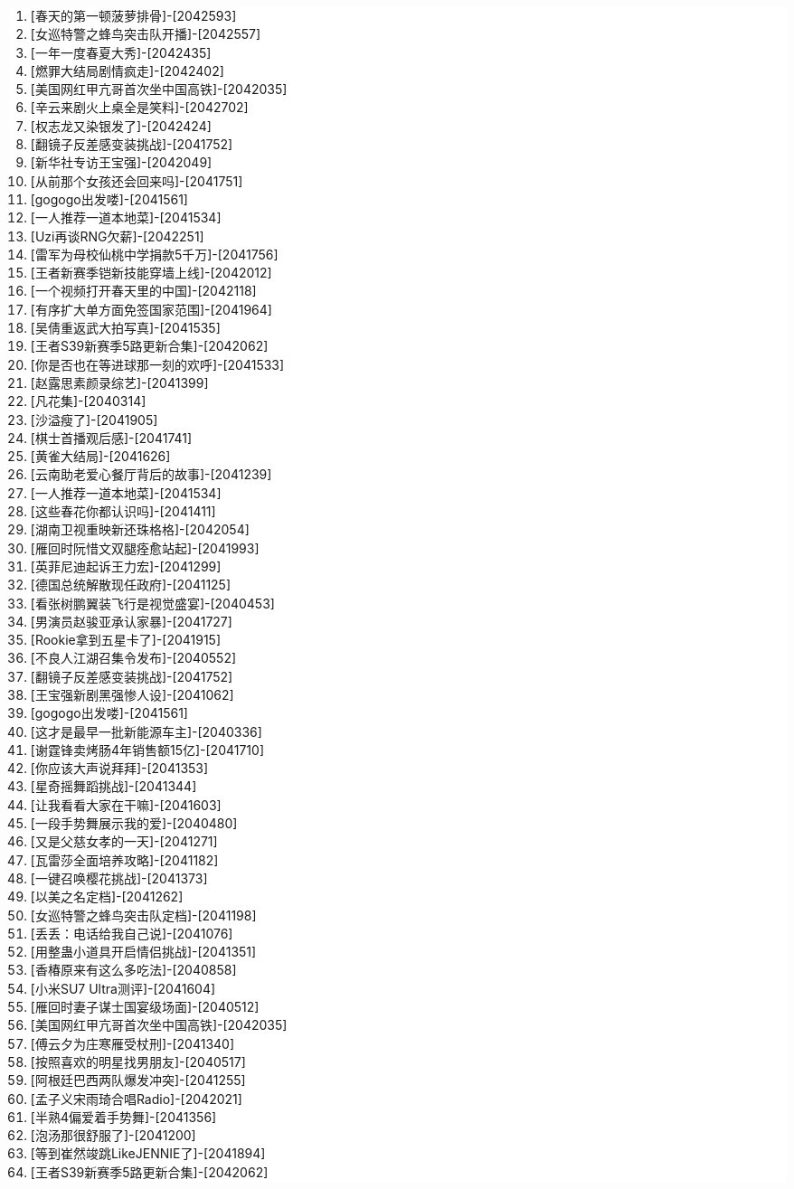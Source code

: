 1. [春天的第一顿菠萝排骨]-[2042593]
1. [女巡特警之蜂鸟突击队开播]-[2042557]
1. [一年一度春夏大秀]-[2042435]
1. [燃罪大结局剧情疯走]-[2042402]
1. [美国网红甲亢哥首次坐中国高铁]-[2042035]
1. [辛云来剧火上桌全是笑料]-[2042702]
1. [权志龙又染银发了]-[2042424]
1. [翻镜子反差感变装挑战]-[2041752]
1. [新华社专访王宝强]-[2042049]
1. [从前那个女孩还会回来吗]-[2041751]
1. [gogogo出发喽]-[2041561]
1. [一人推荐一道本地菜]-[2041534]
1. [Uzi再谈RNG欠薪]-[2042251]
1. [雷军为母校仙桃中学捐款5千万]-[2041756]
1. [王者新赛季铠新技能穿墙上线]-[2042012]
1. [一个视频打开春天里的中国]-[2042118]
1. [有序扩大单方面免签国家范围]-[2041964]
1. [吴倩重返武大拍写真]-[2041535]
1. [王者S39新赛季5路更新合集]-[2042062]
1. [你是否也在等进球那一刻的欢呼]-[2041533]
1. [赵露思素颜录综艺]-[2041399]
1. [凡花集]-[2040314]
1. [沙溢瘦了]-[2041905]
1. [棋士首播观后感]-[2041741]
1. [黄雀大结局]-[2041626]
1. [云南助老爱心餐厅背后的故事]-[2041239]
1. [一人推荐一道本地菜]-[2041534]
1. [这些春花你都认识吗]-[2041411]
1. [湖南卫视重映新还珠格格]-[2042054]
1. [雁回时阮惜文双腿痊愈站起]-[2041993]
1. [英菲尼迪起诉王力宏]-[2041299]
1. [德国总统解散现任政府]-[2041125]
1. [看张树鹏翼装飞行是视觉盛宴]-[2040453]
1. [男演员赵骏亚承认家暴]-[2041727]
1. [Rookie拿到五星卡了]-[2041915]
1. [不良人江湖召集令发布]-[2040552]
1. [翻镜子反差感变装挑战]-[2041752]
1. [王宝强新剧黑强惨人设]-[2041062]
1. [gogogo出发喽]-[2041561]
1. [这才是最早一批新能源车主]-[2040336]
1. [谢霆锋卖烤肠4年销售额15亿]-[2041710]
1. [你应该大声说拜拜]-[2041353]
1. [星奇摇舞蹈挑战]-[2041344]
1. [让我看看大家在干嘛]-[2041603]
1. [一段手势舞展示我的爱]-[2040480]
1. [又是父慈女孝的一天]-[2041271]
1. [瓦雷莎全面培养攻略]-[2041182]
1. [一键召唤樱花挑战]-[2041373]
1. [以美之名定档]-[2041262]
1. [女巡特警之蜂鸟突击队定档]-[2041198]
1. [丢丢：电话给我自己说]-[2041076]
1. [用整蛊小道具开启情侣挑战]-[2041351]
1. [香椿原来有这么多吃法]-[2040858]
1. [小米SU7 Ultra测评]-[2041604]
1. [雁回时妻子谋士国宴级场面]-[2040512]
1. [美国网红甲亢哥首次坐中国高铁]-[2042035]
1. [傅云夕为庄寒雁受杖刑]-[2041340]
1. [按照喜欢的明星找男朋友]-[2040517]
1. [阿根廷巴西两队爆发冲突]-[2041255]
1. [孟子义宋雨琦合唱Radio]-[2042021]
1. [半熟4偏爱着手势舞]-[2041356]
1. [泡汤那很舒服了]-[2041200]
1. [等到崔然竣跳LikeJENNIE了]-[2041894]
1. [王者S39新赛季5路更新合集]-[2042062]